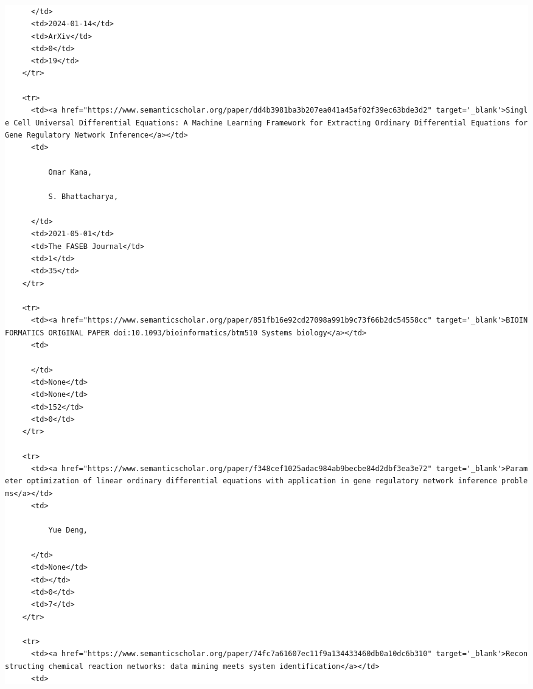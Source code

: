           </td>
          <td>2024-01-14</td>
          <td>ArXiv</td>
          <td>0</td>
          <td>19</td>
        </tr>
    
        <tr>
          <td><a href="https://www.semanticscholar.org/paper/dd4b3981ba3b207ea041a45af02f39ec63bde3d2" target='_blank'>Single Cell Universal Differential Equations: A Machine Learning Framework for Extracting Ordinary Differential Equations for Gene Regulatory Network Inference</a></td>
          <td>
            
              Omar Kana,
            
              S. Bhattacharya,
            
          </td>
          <td>2021-05-01</td>
          <td>The FASEB Journal</td>
          <td>1</td>
          <td>35</td>
        </tr>
    
        <tr>
          <td><a href="https://www.semanticscholar.org/paper/851fb16e92cd27098a991b9c73f66b2dc54558cc" target='_blank'>BIOINFORMATICS ORIGINAL PAPER doi:10.1093/bioinformatics/btm510 Systems biology</a></td>
          <td>
            
          </td>
          <td>None</td>
          <td>None</td>
          <td>152</td>
          <td>0</td>
        </tr>
    
        <tr>
          <td><a href="https://www.semanticscholar.org/paper/f348cef1025adac984ab9becbe84d2dbf3ea3e72" target='_blank'>Parameter optimization of linear ordinary differential equations with application in gene regulatory network inference problems</a></td>
          <td>
            
              Yue Deng,
            
          </td>
          <td>None</td>
          <td></td>
          <td>0</td>
          <td>7</td>
        </tr>
    
        <tr>
          <td><a href="https://www.semanticscholar.org/paper/74fc7a61607ec11f9a134433460db0a10dc6b310" target='_blank'>Reconstructing chemical reaction networks: data mining meets system identification</a></td>
          <td>
            